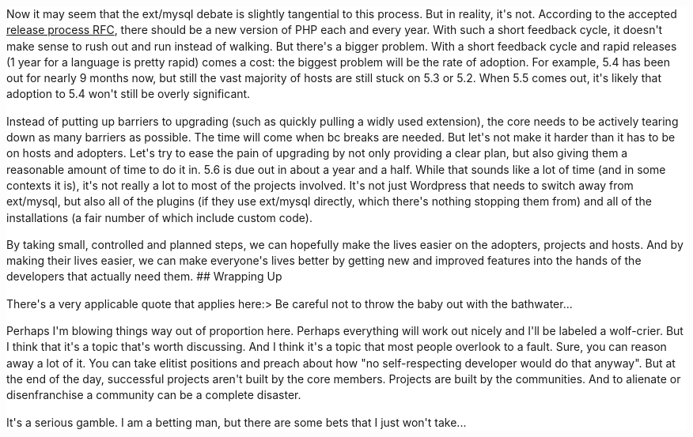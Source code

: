 Now it may seem that the ext/mysql debate is slightly tangential to this process. But in reality, it's not. According to the accepted [release process RFC](https://wiki.php.net/rfc/releaseprocess), there should be a new version of PHP each and every year. With such a short feedback cycle, it doesn't make sense to rush out and run instead of walking. But there's a bigger problem. With a short feedback cycle and rapid releases (1 year for a language is pretty rapid) comes a cost: the biggest problem will be the rate of adoption. For example, 5.4 has been out for nearly 9 months now, but still the vast majority of hosts are still stuck on 5.3 or 5.2. When 5.5 comes out, it's likely that adoption to 5.4 won't still be overly significant. 

Instead of putting up barriers to upgrading (such as quickly pulling a widly used extension), the core needs to be actively tearing down as many barriers as possible. The time will come when bc breaks are needed. But let's not make it harder than it has to be on hosts and adopters. Let's try to ease the pain of upgrading by not only providing a clear plan, but also giving them a reasonable amount of time to do it in. 5.6 is due out in about a year and a half. While that sounds like a lot of time (and in some contexts it is), it's not really a lot to most of the projects involved. It's not just Wordpress that needs to switch away from ext/mysql, but also all of the plugins (if they use ext/mysql directly, which there's nothing stopping them from) and all of the installations (a fair number of which include custom code).

By taking small, controlled and planned steps, we can hopefully make the lives easier on the adopters, projects and hosts. And by making their lives easier, we can make everyone's lives better by getting new and improved features into the hands of the developers that actually need them. ## Wrapping Up


There's a very applicable quote that applies here:> Be careful not to throw the baby out with the bathwater...


Perhaps I'm blowing things way out of proportion here. Perhaps everything will work out nicely and I'll be labeled a wolf-crier. But I think that it's a topic that's worth discussing. And I think it's a topic that most people overlook to a fault. Sure, you can reason away a lot of it. You can take elitist positions and preach about how "no self-respecting developer would do that anyway". But at the end of the day, successful projects aren't built by the core members. Projects are built by the communities. And to alienate or disenfranchise a community can be a complete disaster. 

It's a serious gamble. I am a betting man, but there are some bets that I just won't take...

